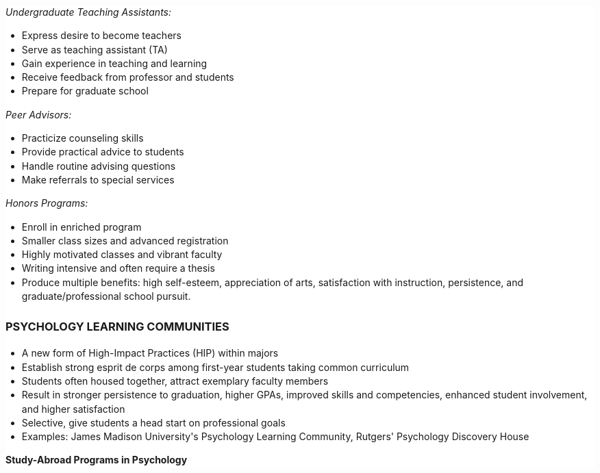 _Undergraduate Teaching Assistants:_
- Express desire to become teachers
- Serve as teaching assistant (TA)
- Gain experience in teaching and learning
- Receive feedback from professor and students
- Prepare for graduate school

_Peer Advisors:_
- Practicize counseling skills
- Provide practical advice to students
- Handle routine advising questions
- Make referrals to special services

_Honors Programs:_
- Enroll in enriched program
- Smaller class sizes and advanced registration
- Highly motivated classes and vibrant faculty
- Writing intensive and often require a thesis
- Produce multiple benefits: high self-esteem, appreciation of arts, satisfaction with instruction, persistence, and graduate/professional school pursuit.

### PSYCHOLOGY LEARNING COMMUNITIES

* A new form of High-Impact Practices (HIP) within majors
* Establish strong esprit de corps among first-year students taking common curriculum
* Students often housed together, attract exemplary faculty members
* Result in stronger persistence to graduation, higher GPAs, improved skills and competencies, enhanced student involvement, and higher satisfaction
* Selective, give students a head start on professional goals
* Examples: James Madison University's Psychology Learning Community, Rutgers' Psychology Discovery House

**Study-Abroad Programs in Psychology**

